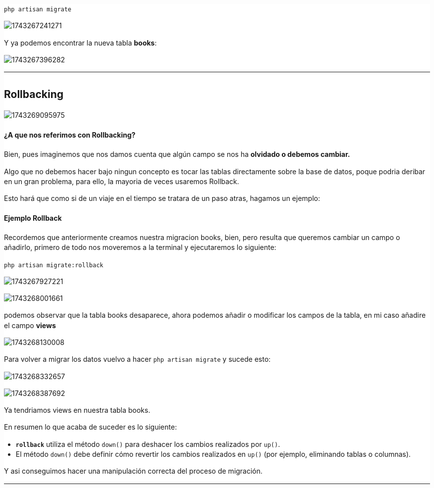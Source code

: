 `php artisan migrate`

![1743267241271](image/readme/1743267241271.png)

Y ya podemos encontrar la nueva tabla **books**:

![1743267396282](image/readme/1743267396282.png)

---

## Rollbacking

![1743269095975](image/readme/1743269095975.png)

#### **¿A que nos referimos con Rollbacking?**

Bien, pues imaginemos que nos damos cuenta que algún campo se nos ha **olvidado o debemos cambiar.**

Algo que no debemos hacer bajo ningun concepto es tocar las tablas directamente sobre la base de datos, poque podria deribar en un gran problema, para ello, la mayoria de veces usaremos Rollback.

Esto hará que como si de un viaje en el tiempo se tratara de un paso atras, hagamos un ejemplo:

#### Ejemplo Rollback

Recordemos que anteriormente creamos nuestra migracion books, bien, pero resulta que queremos cambiar un campo o añadirlo, primero de todo nos moveremos a la terminal y ejecutaremos lo siguiente:

`php artisan migrate:rollback`

![1743267927221](image/readme/1743267927221.png)

![1743268001661](image/readme/1743268001661.png)

podemos observar que la tabla books desaparece, ahora podemos añadir o modificar los campos de la tabla, en mi caso añadire el campo **views**

![1743268130008](image/readme/1743268130008.png)

Para volver a migrar los  datos vuelvo a hacer `php artisan migrate` y sucede esto:

![1743268332657](image/readme/1743268332657.png)

![1743268387692](image/readme/1743268387692.png)

Ya tendriamos views en nuestra tabla books.

En resumen lo que acaba de suceder es lo siguiente:

* **`rollback`** utiliza el método `down()` para deshacer los cambios realizados por `up()`.
* El método `down()` debe definir cómo revertir los cambios realizados en `up()` (por ejemplo, eliminando tablas o columnas).

Y asi conseguimos hacer una manipulación correcta del proceso de migración.

---